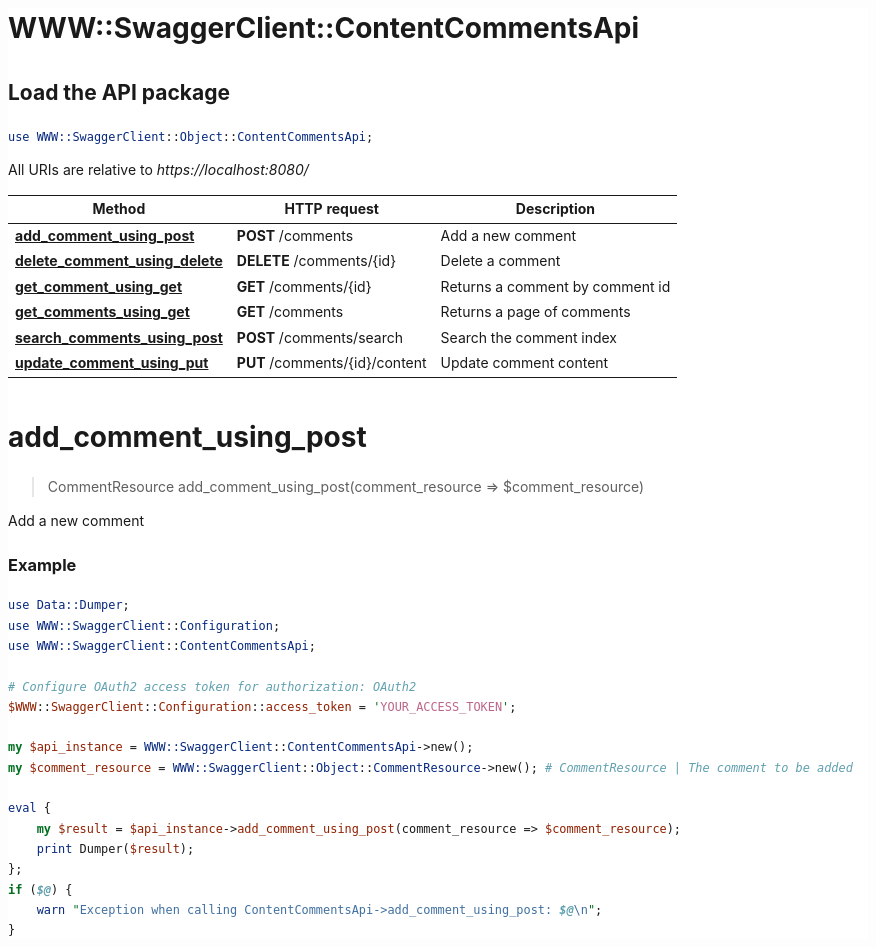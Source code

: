 # WWW::SwaggerClient::ContentCommentsApi

## Load the API package
```perl
use WWW::SwaggerClient::Object::ContentCommentsApi;
```

All URIs are relative to *https://localhost:8080/*

Method | HTTP request | Description
------------- | ------------- | -------------
[**add_comment_using_post**](ContentCommentsApi.md#add_comment_using_post) | **POST** /comments | Add a new comment
[**delete_comment_using_delete**](ContentCommentsApi.md#delete_comment_using_delete) | **DELETE** /comments/{id} | Delete a comment
[**get_comment_using_get**](ContentCommentsApi.md#get_comment_using_get) | **GET** /comments/{id} | Returns a comment by comment id
[**get_comments_using_get**](ContentCommentsApi.md#get_comments_using_get) | **GET** /comments | Returns a page of comments
[**search_comments_using_post**](ContentCommentsApi.md#search_comments_using_post) | **POST** /comments/search | Search the comment index
[**update_comment_using_put**](ContentCommentsApi.md#update_comment_using_put) | **PUT** /comments/{id}/content | Update comment content


# **add_comment_using_post**
> CommentResource add_comment_using_post(comment_resource => $comment_resource)

Add a new comment

### Example 
```perl
use Data::Dumper;
use WWW::SwaggerClient::Configuration;
use WWW::SwaggerClient::ContentCommentsApi;

# Configure OAuth2 access token for authorization: OAuth2
$WWW::SwaggerClient::Configuration::access_token = 'YOUR_ACCESS_TOKEN';

my $api_instance = WWW::SwaggerClient::ContentCommentsApi->new();
my $comment_resource = WWW::SwaggerClient::Object::CommentResource->new(); # CommentResource | The comment to be added

eval { 
    my $result = $api_instance->add_comment_using_post(comment_resource => $comment_resource);
    print Dumper($result);
};
if ($@) {
    warn "Exception when calling ContentCommentsApi->add_comment_using_post: $@\n";
}
```
